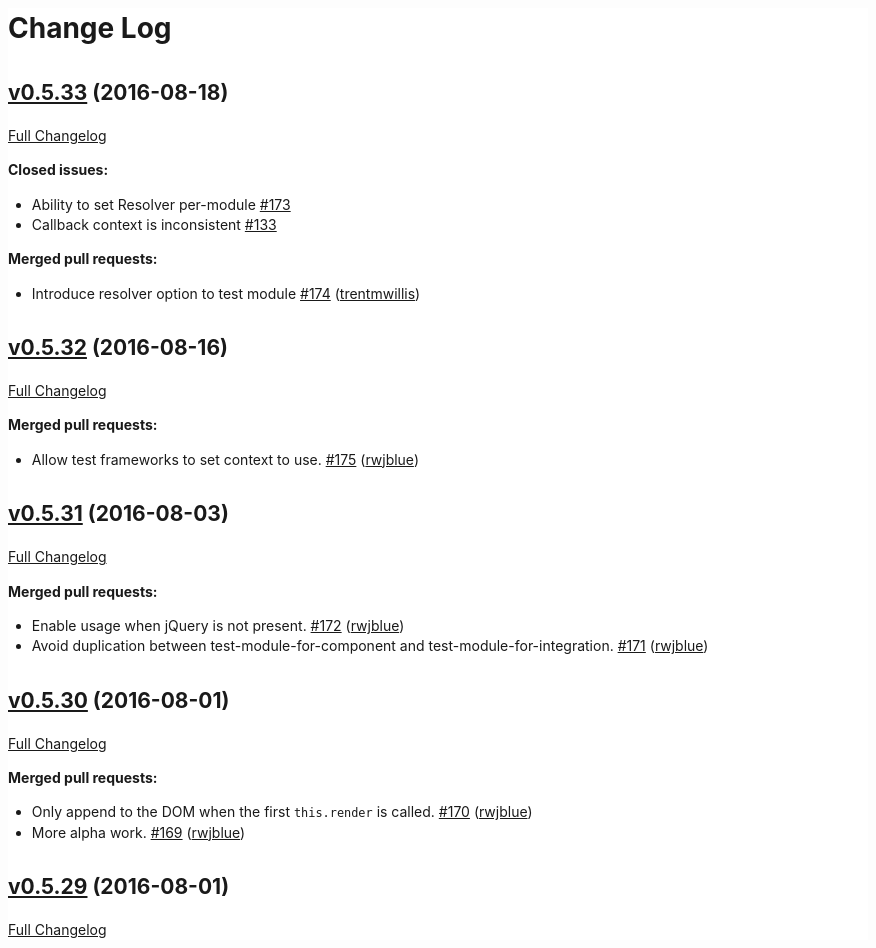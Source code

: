# Change Log

## [v0.5.33](https://github.com/switchfly/ember-test-helpers/tree/v0.5.33) (2016-08-18)
[Full Changelog](https://github.com/switchfly/ember-test-helpers/compare/v0.5.32...v0.5.33)

**Closed issues:**

- Ability to set Resolver per-module [\#173](https://github.com/switchfly/ember-test-helpers/issues/173)
- Callback context is inconsistent [\#133](https://github.com/switchfly/ember-test-helpers/issues/133)

**Merged pull requests:**

- Introduce resolver option to test module [\#174](https://github.com/switchfly/ember-test-helpers/pull/174) ([trentmwillis](https://github.com/trentmwillis))

## [v0.5.32](https://github.com/switchfly/ember-test-helpers/tree/v0.5.32) (2016-08-16)
[Full Changelog](https://github.com/switchfly/ember-test-helpers/compare/v0.5.31...v0.5.32)

**Merged pull requests:**

- Allow test frameworks to set context to use. [\#175](https://github.com/switchfly/ember-test-helpers/pull/175) ([rwjblue](https://github.com/rwjblue))

## [v0.5.31](https://github.com/switchfly/ember-test-helpers/tree/v0.5.31) (2016-08-03)
[Full Changelog](https://github.com/switchfly/ember-test-helpers/compare/v0.5.30...v0.5.31)

**Merged pull requests:**

- Enable usage when jQuery is not present. [\#172](https://github.com/switchfly/ember-test-helpers/pull/172) ([rwjblue](https://github.com/rwjblue))
- Avoid duplication between test-module-for-component and test-module-for-integration. [\#171](https://github.com/switchfly/ember-test-helpers/pull/171) ([rwjblue](https://github.com/rwjblue))

## [v0.5.30](https://github.com/switchfly/ember-test-helpers/tree/v0.5.30) (2016-08-01)
[Full Changelog](https://github.com/switchfly/ember-test-helpers/compare/v0.5.29...v0.5.30)

**Merged pull requests:**

- Only append to the DOM when the first `this.render` is called. [\#170](https://github.com/switchfly/ember-test-helpers/pull/170) ([rwjblue](https://github.com/rwjblue))
- More alpha work. [\#169](https://github.com/switchfly/ember-test-helpers/pull/169) ([rwjblue](https://github.com/rwjblue))

## [v0.5.29](https://github.com/switchfly/ember-test-helpers/tree/v0.5.29) (2016-08-01)
[Full Changelog](https://github.com/switchfly/ember-test-helpers/compare/v0.5.28...v0.5.29)
